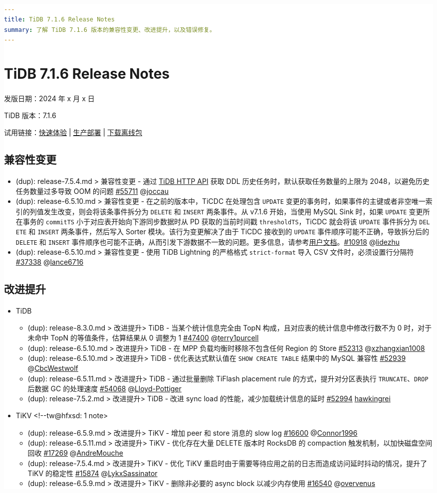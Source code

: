 ```yaml
---
title: TiDB 7.1.6 Release Notes
summary: 了解 TiDB 7.1.6 版本的兼容性变更、改进提升，以及错误修复。
---
```


# TiDB 7.1.6 Release Notes

发版日期：2024 年 x 月 x 日

TiDB 版本：7.1.6

试用链接：[快速体验](https://docs.pingcap.com/zh/tidb/v7.1/quick-start-with-tidb) | [生产部署](https://docs.pingcap.com/zh/tidb/v7.1/production-deployment-using-tiup) | [下载离线包](https://cn.pingcap.com/product-community/?version=v7.1.6#version-list)

## 兼容性变更

- (dup): release-7.5.4.md > 兼容性变更 - 通过 [TiDB HTTP API](https://github.com/pingcap/tidb/blob/release-7.1/docs/tidb_http_api.md) 获取 DDL 历史任务时，默认获取任务数量的上限为 2048，以避免历史任务数量过多导致 OOM 的问题 [#55711](https://github.com/pingcap/tidb/issues/55711) @[joccau](https://github.com/joccau)
- (dup): release-6.5.10.md > 兼容性变更 - 在之前的版本中，TiCDC 在处理包含 `UPDATE` 变更的事务时，如果事件的主键或者非空唯一索引的列值发生改变，则会将该条事件拆分为 `DELETE` 和 `INSERT` 两条事件。从 v7.1.6 开始，当使用 MySQL Sink 时，如果 `UPDATE` 变更所在事务的 `commitTS` 小于对应表开始向下游同步数据时从 PD 获取的当前时间戳 `thresholdTS`，TiCDC 就会将该 `UPDATE` 事件拆分为 `DELETE` 和 `INSERT` 两条事件，然后写入 Sorter 模块。该行为变更解决了由于 TiCDC 接收到的 `UPDATE` 事件顺序可能不正确，导致拆分后的 `DELETE` 和 `INSERT` 事件顺序也可能不正确，从而引发下游数据不一致的问题。更多信息，请参考[用户文档](https://docs.pingcap.com/zh/tidb/v7.1/ticdc-split-update-behavior#mysql-sink-拆分-update-事件行为说明)。[#10918](https://github.com/pingcap/tiflow/issues/10918) @[lidezhu](https://github.com/lidezhu)
- (dup): release-6.5.10.md > 兼容性变更 - 使用 TiDB Lightning 的严格格式 `strict-format` 导入 CSV 文件时，必须设置行分隔符 [#37338](https://github.com/pingcap/tidb/issues/37338) @[lance6716](https://github.com/lance6716)

## 改进提升

+ TiDB

    - (dup): release-8.3.0.md > 改进提升> TiDB - 当某个统计信息完全由 TopN 构成，且对应表的统计信息中修改行数不为 0 时，对于未命中 TopN 的等值条件，估算结果从 0 调整为 1 [#47400](https://github.com/pingcap/tidb/issues/47400) @[terry1purcell](https://github.com/terry1purcell)
    - (dup): release-6.5.10.md > 改进提升> TiDB - 在 MPP 负载均衡时移除不包含任何 Region 的 Store [#52313](https://github.com/pingcap/tidb/issues/52313) @[xzhangxian1008](https://github.com/xzhangxian1008)
    - (dup): release-6.5.10.md > 改进提升> TiDB - 优化表达式默认值在 `SHOW CREATE TABLE` 结果中的 MySQL 兼容性 [#52939](https://github.com/pingcap/tidb/issues/52939) @[CbcWestwolf](https://github.com/CbcWestwolf)
    - (dup): release-6.5.11.md > 改进提升> TiDB - 通过批量删除 TiFlash placement rule 的方式，提升对分区表执行 `TRUNCATE`、`DROP` 后数据 GC 的处理速度 [#54068](https://github.com/pingcap/tidb/issues/54068) @[Lloyd-Pottiger](https://github.com/Lloyd-Pottiger)
    - (dup): release-7.5.2.md > 改进提升> TiDB - 改进 sync load 的性能，减少加载统计信息的延时 [#52994](https://github.com/pingcap/tidb/issues/52294) [hawkingrei](https://github.com/hawkingrei)

+ TiKV <!--tw@hfxsd: 1 note>
    - (dup): release-6.5.9.md > 改进提升> TiKV - 增加 peer 和 store 消息的 slow log [#16600](https://github.com/tikv/tikv/issues/16600) @[Connor1996](https://github.com/Connor1996)
    - (dup): release-6.5.11.md > 改进提升> TiKV - 优化存在大量 DELETE 版本时 RocksDB 的 compaction 触发机制，以加快磁盘空间回收 [#17269](https://github.com/tikv/tikv/issues/17269) @[AndreMouche](https://github.com/AndreMouche)
    - (dup): release-7.5.4.md > 改进提升> TiKV - 优化 TiKV 重启时由于需要等待应用之前的日志而造成访问延时抖动的情况，提升了 TiKV 的稳定性 [#15874](https://github.com/tikv/tikv/issues/15874) @[LykxSassinator](https://github.com/LykxSassinator)
    - (dup): release-6.5.9.md > 改进提升> TiKV - 删除非必要的 async block 以减少内存使用 [#16540](https://github.com/tikv/tikv/issues/16540) @[overvenus](https://github.com/overvenus)
